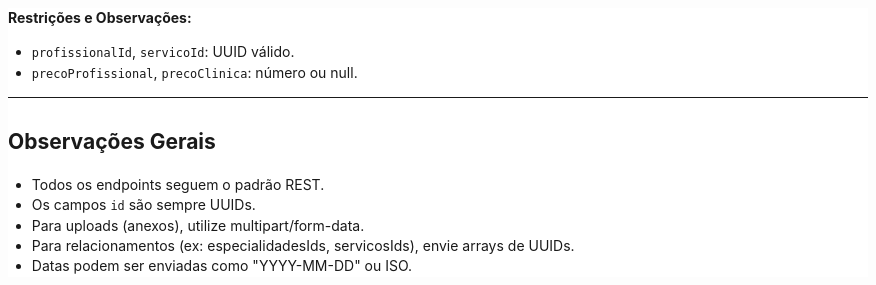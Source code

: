 **Restrições e Observações:**
- `profissionalId`, `servicoId`: UUID válido.
- `precoProfissional`, `precoClinica`: número ou null.

---

## Observações Gerais
- Todos os endpoints seguem o padrão REST.
- Os campos `id` são sempre UUIDs.
- Para uploads (anexos), utilize multipart/form-data.
- Para relacionamentos (ex: especialidadesIds, servicosIds), envie arrays de UUIDs.
- Datas podem ser enviadas como "YYYY-MM-DD" ou ISO. 